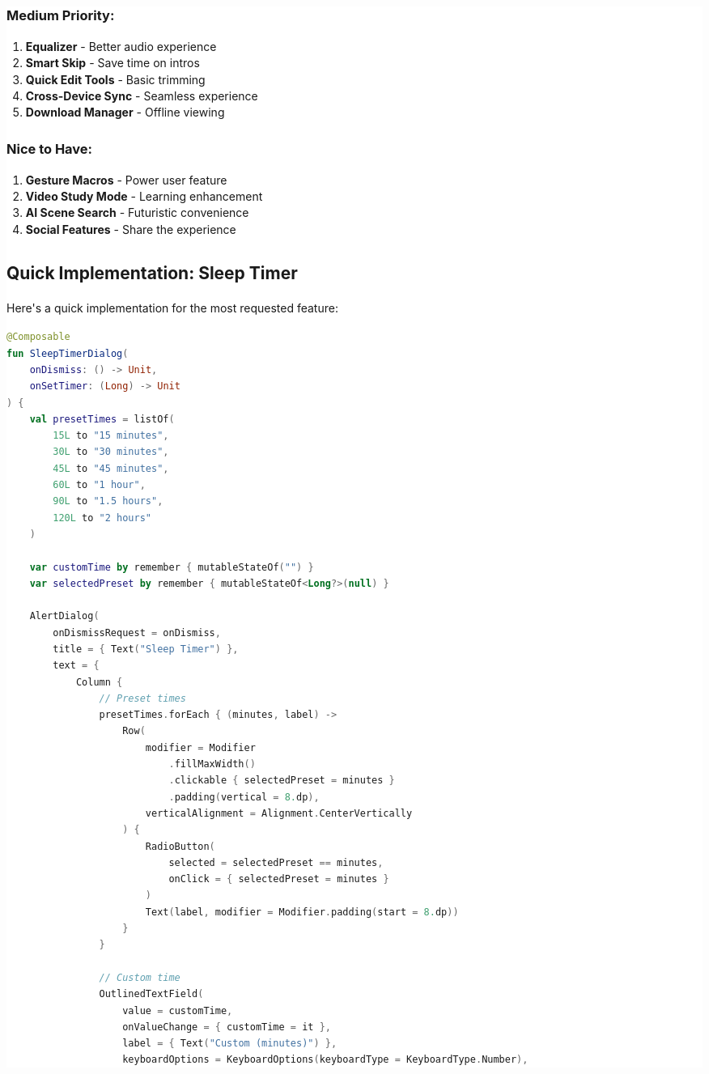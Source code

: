### Medium Priority:
1. **Equalizer** - Better audio experience
2. **Smart Skip** - Save time on intros
3. **Quick Edit Tools** - Basic trimming
4. **Cross-Device Sync** - Seamless experience
5. **Download Manager** - Offline viewing

### Nice to Have:
1. **Gesture Macros** - Power user feature
2. **Video Study Mode** - Learning enhancement
3. **AI Scene Search** - Futuristic convenience
4. **Social Features** - Share the experience

## Quick Implementation: Sleep Timer

Here's a quick implementation for the most requested feature:

```kotlin
@Composable
fun SleepTimerDialog(
    onDismiss: () -> Unit,
    onSetTimer: (Long) -> Unit
) {
    val presetTimes = listOf(
        15L to "15 minutes",
        30L to "30 minutes",
        45L to "45 minutes",
        60L to "1 hour",
        90L to "1.5 hours",
        120L to "2 hours"
    )
    
    var customTime by remember { mutableStateOf("") }
    var selectedPreset by remember { mutableStateOf<Long?>(null) }
    
    AlertDialog(
        onDismissRequest = onDismiss,
        title = { Text("Sleep Timer") },
        text = {
            Column {
                // Preset times
                presetTimes.forEach { (minutes, label) ->
                    Row(
                        modifier = Modifier
                            .fillMaxWidth()
                            .clickable { selectedPreset = minutes }
                            .padding(vertical = 8.dp),
                        verticalAlignment = Alignment.CenterVertically
                    ) {
                        RadioButton(
                            selected = selectedPreset == minutes,
                            onClick = { selectedPreset = minutes }
                        )
                        Text(label, modifier = Modifier.padding(start = 8.dp))
                    }
                }
                
                // Custom time
                OutlinedTextField(
                    value = customTime,
                    onValueChange = { customTime = it },
                    label = { Text("Custom (minutes)") },
                    keyboardOptions = KeyboardOptions(keyboardType = KeyboardType.Number),
```